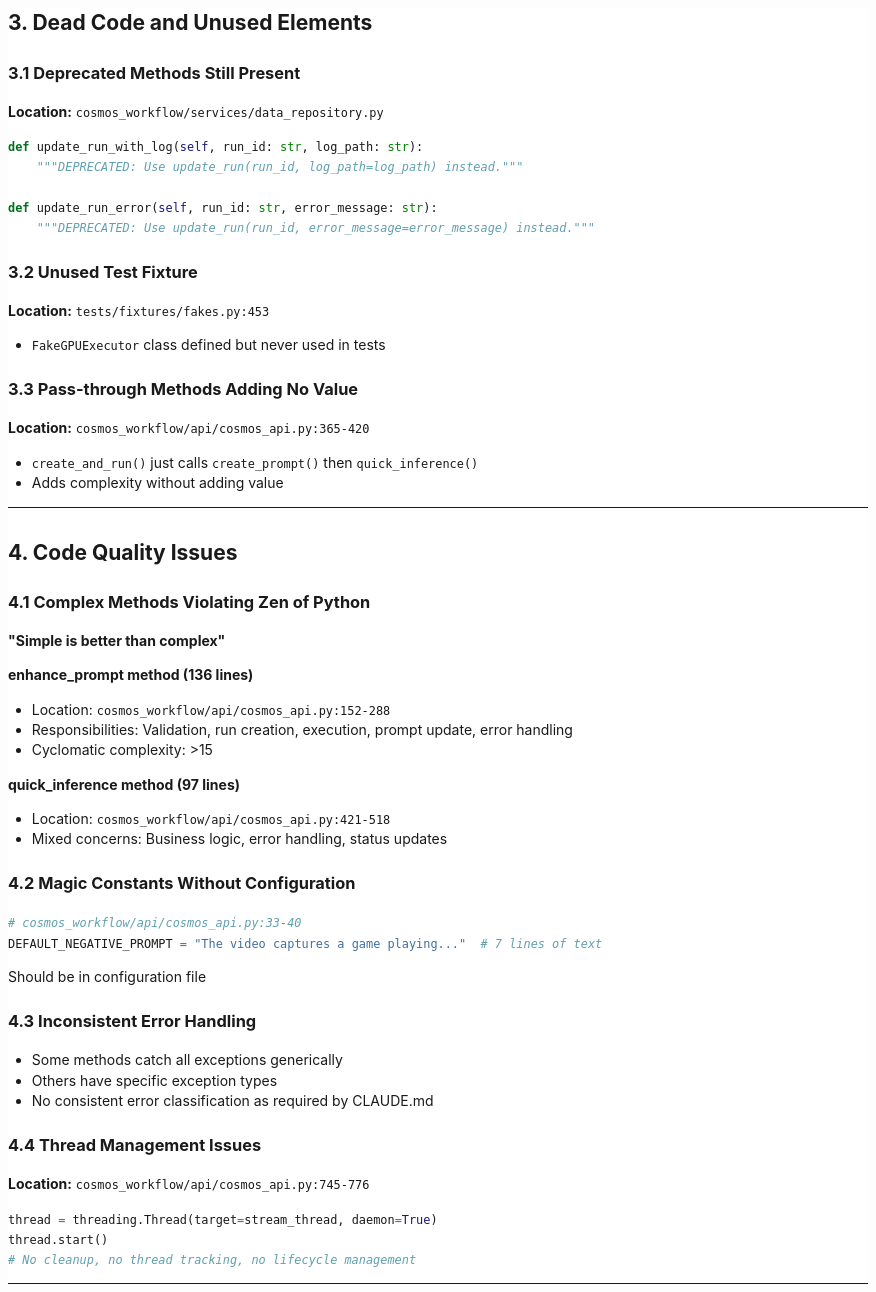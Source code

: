 
## 3. Dead Code and Unused Elements

### 3.1 Deprecated Methods Still Present
**Location:** `cosmos_workflow/services/data_repository.py`
```python
def update_run_with_log(self, run_id: str, log_path: str):
    """DEPRECATED: Use update_run(run_id, log_path=log_path) instead."""

def update_run_error(self, run_id: str, error_message: str):
    """DEPRECATED: Use update_run(run_id, error_message=error_message) instead."""
```

### 3.2 Unused Test Fixture
**Location:** `tests/fixtures/fakes.py:453`
- `FakeGPUExecutor` class defined but never used in tests

### 3.3 Pass-through Methods Adding No Value
**Location:** `cosmos_workflow/api/cosmos_api.py:365-420`
- `create_and_run()` just calls `create_prompt()` then `quick_inference()`
- Adds complexity without adding value

---

## 4. Code Quality Issues

### 4.1 Complex Methods Violating Zen of Python
**"Simple is better than complex"**

**enhance_prompt method (136 lines)**
- Location: `cosmos_workflow/api/cosmos_api.py:152-288`
- Responsibilities: Validation, run creation, execution, prompt update, error handling
- Cyclomatic complexity: >15

**quick_inference method (97 lines)**
- Location: `cosmos_workflow/api/cosmos_api.py:421-518`
- Mixed concerns: Business logic, error handling, status updates

### 4.2 Magic Constants Without Configuration
```python
# cosmos_workflow/api/cosmos_api.py:33-40
DEFAULT_NEGATIVE_PROMPT = "The video captures a game playing..."  # 7 lines of text
```
Should be in configuration file

### 4.3 Inconsistent Error Handling
- Some methods catch all exceptions generically
- Others have specific exception types
- No consistent error classification as required by CLAUDE.md

### 4.4 Thread Management Issues
**Location:** `cosmos_workflow/api/cosmos_api.py:745-776`
```python
thread = threading.Thread(target=stream_thread, daemon=True)
thread.start()
# No cleanup, no thread tracking, no lifecycle management
```

---